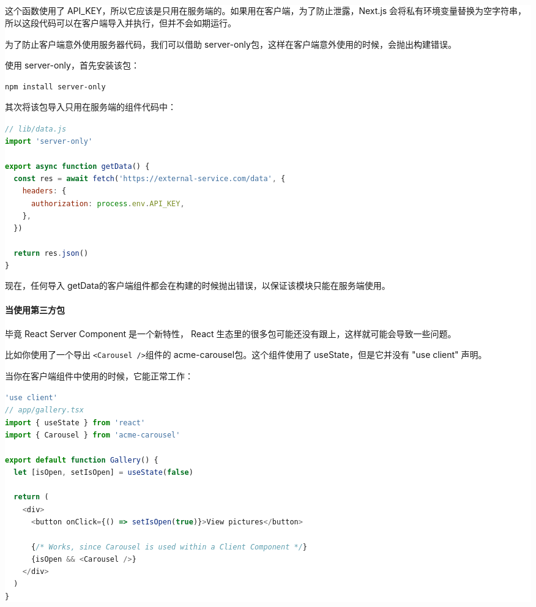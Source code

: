 这个函数使用了 API_KEY，所以它应该是只用在服务端的。如果用在客户端，为了防止泄露，Next.js 会将私有环境变量替换为空字符串，所以这段代码可以在客户端导入并执行，但并不会如期运行。

为了防止客户端意外使用服务器代码，我们可以借助 server-only包，这样在客户端意外使用的时候，会抛出构建错误。

使用 server-only，首先安装该包：

``` shell
npm install server-only
```

其次将该包导入只用在服务端的组件代码中：

``` js
// lib/data.js
import 'server-only'
 
export async function getData() {
  const res = await fetch('https://external-service.com/data', {
    headers: {
      authorization: process.env.API_KEY,
    },
  })
 
  return res.json()
}
```

现在，任何导入 getData的客户端组件都会在构建的时候抛出错误，以保证该模块只能在服务端使用。

#### 当使用第三方包

毕竟 React Server Component 是一个新特性， React 生态里的很多包可能还没有跟上，这样就可能会导致一些问题。

比如你使用了一个导出 ``<Carousel />``组件的 acme-carousel包。这个组件使用了 useState，但是它并没有 "use client" 声明。

当你在客户端组件中使用的时候，它能正常工作：

``` js
'use client'
// app/gallery.tsx
import { useState } from 'react'
import { Carousel } from 'acme-carousel'
 
export default function Gallery() {
  let [isOpen, setIsOpen] = useState(false)
 
  return (
    <div>
      <button onClick={() => setIsOpen(true)}>View pictures</button>
 
      {/* Works, since Carousel is used within a Client Component */}
      {isOpen && <Carousel />}
    </div>
  )
}
```
